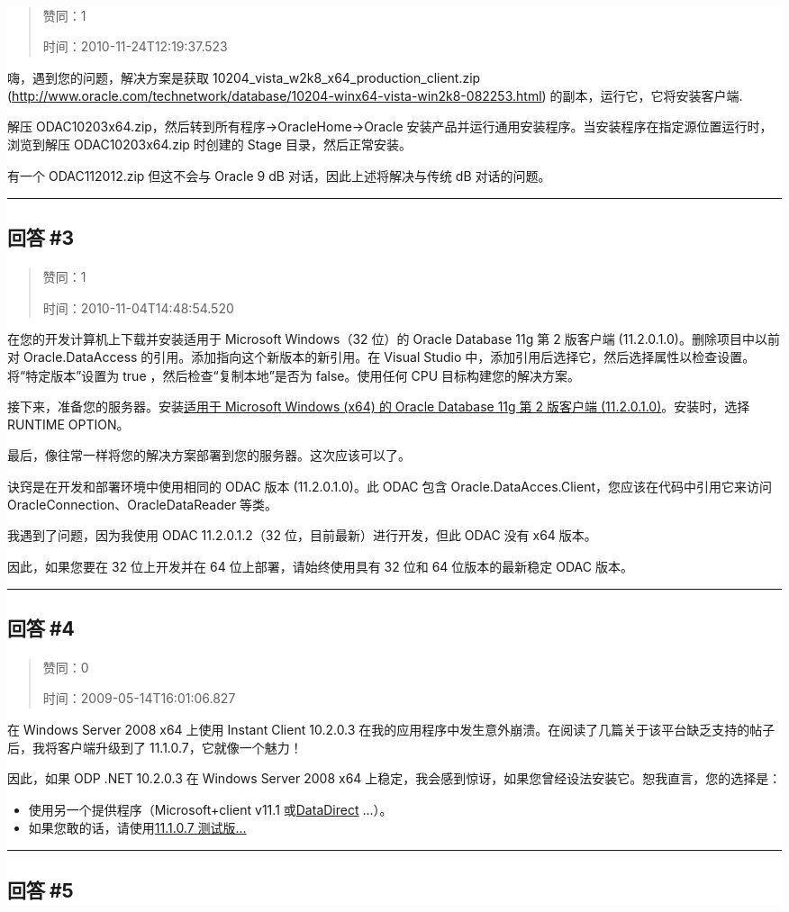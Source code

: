 > 赞同：1
> 
> 时间：2010-11-24T12:19:37.523

嗨，遇到您的问题，解决方案是获取 10204_vista_w2k8_x64_production_client.zip (http://www.oracle.com/technetwork/database/10204-winx64-vista-win2k8-082253.html) 的副本，运行它，它将安装客户端.

解压 ODAC10203x64.zip，然后转到所有程序->OracleHome->Oracle 安装产品并运行通用安装程序。当安装程序在指定源位置运行时，浏览到解压 ODAC10203x64.zip 时创建的 Stage 目录，然后正常安装。

有一个 ODAC112012.zip 但这不会与 Oracle 9 dB 对话，因此上述将解决与传统 dB 对话的问题。

* * *

## 回答 #3

> 赞同：1
> 
> 时间：2010-11-04T14:48:54.520

在您的开发计算机上下载并安装适用于 Microsoft Windows（32 位）的 Oracle Database 11g 第 2 版客户端 (11.2.0.1.0)。删除项目中以前对 Oracle.DataAccess 的引用。添加指向这个新版本的新引用。在 Visual Studio 中，添加引用后选择它，然后选择属性以检查设置。将“特定版本”设置为 true ，然后检查“复制本地”是否为 false。使用任何 CPU 目标构建您的解决方案。

接下来，准备您的服务器。安装[适用于 Microsoft Windows (x64) 的 Oracle Database 11g 第 2 版客户端 (11.2.0.1.0)](http://download.oracle.com/otn/nt/oracle11g/112010/win64_11gR2_client.zip)。安装时，选择 RUNTIME OPTION。

最后，像往常一样将您的解决方案部署到您的服务器。这次应该可以了。

诀窍是在开发和部署环境中使用相同的 ODAC 版本 (11.2.0.1.0)。此 ODAC 包含 Oracle.DataAcces.Client，您应该在代码中引用它来访问 OracleConnection、OracleDataReader 等类。

我遇到了问题，因为我使用 ODAC 11.2.0.1.2（32 位，目前最新）进行开发，但此 ODAC 没有 x64 版本。

因此，如果您要在 32 位上开发并在 64 位上部署，请始终使用具有 32 位和 64 位版本的最新稳定 ODAC 版本。

* * *

## 回答 #4

> 赞同：0
> 
> 时间：2009-05-14T16:01:06.827

在 Windows Server 2008 x64 上使用 Instant Client 10.2.0.3 在我的应用程序中发生意外崩溃。在阅读了几篇关于该平台缺乏支持的帖子后，我将客户端升级到了 11.1.0.7，它就像一个魅力！

因此，如果 ODP .NET 10.2.0.3 在 Windows Server 2008 x64 上稳定，我会感到惊讶，如果您曾经设法安装它。恕我直言，您的选择是：

*   使用另一个提供程序（Microsoft+client v11.1 或[DataDirect](http://www.datadirect.com/products/net/net_for_oracle/index.ssp) ...）。
*   如果您敢的话，请使用[11.1.0.7 测试版...](http://www.oracle.com/technology/software/tech/windows/odpnet/index1110710beta.html)

* * *

## 回答 #5
